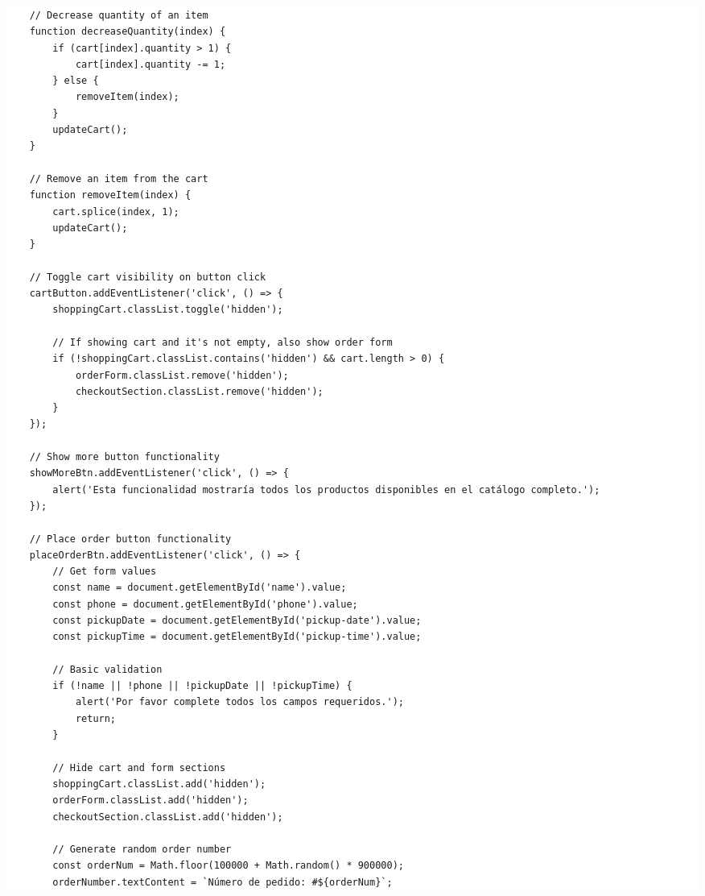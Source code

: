         // Decrease quantity of an item
        function decreaseQuantity(index) {
            if (cart[index].quantity > 1) {
                cart[index].quantity -= 1;
            } else {
                removeItem(index);
            }
            updateCart();
        }

        // Remove an item from the cart
        function removeItem(index) {
            cart.splice(index, 1);
            updateCart();
        }

        // Toggle cart visibility on button click
        cartButton.addEventListener('click', () => {
            shoppingCart.classList.toggle('hidden');
            
            // If showing cart and it's not empty, also show order form
            if (!shoppingCart.classList.contains('hidden') && cart.length > 0) {
                orderForm.classList.remove('hidden');
                checkoutSection.classList.remove('hidden');
            }
        });

        // Show more button functionality
        showMoreBtn.addEventListener('click', () => {
            alert('Esta funcionalidad mostraría todos los productos disponibles en el catálogo completo.');
        });

        // Place order button functionality
        placeOrderBtn.addEventListener('click', () => {
            // Get form values
            const name = document.getElementById('name').value;
            const phone = document.getElementById('phone').value;
            const pickupDate = document.getElementById('pickup-date').value;
            const pickupTime = document.getElementById('pickup-time').value;
            
            // Basic validation
            if (!name || !phone || !pickupDate || !pickupTime) {
                alert('Por favor complete todos los campos requeridos.');
                return;
            }
            
            // Hide cart and form sections
            shoppingCart.classList.add('hidden');
            orderForm.classList.add('hidden');
            checkoutSection.classList.add('hidden');
            
            // Generate random order number
            const orderNum = Math.floor(100000 + Math.random() * 900000);
            orderNumber.textContent = `Número de pedido: #${orderNum}`;
            